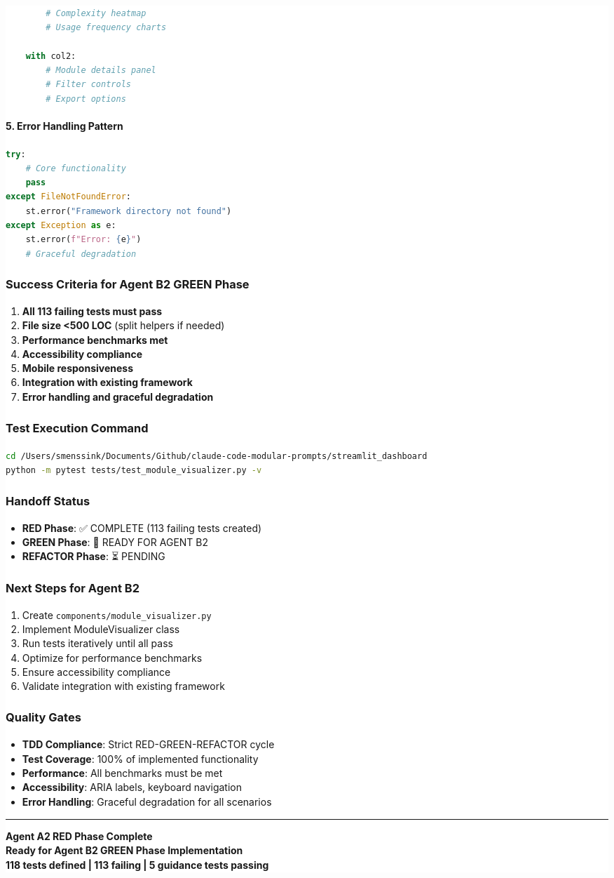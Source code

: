```python
        # Complexity heatmap
        # Usage frequency charts
        
    with col2:
        # Module details panel
        # Filter controls
        # Export options
```

#### 5. Error Handling Pattern
```python
try:
    # Core functionality
    pass
except FileNotFoundError:
    st.error("Framework directory not found")
except Exception as e:
    st.error(f"Error: {e}")
    # Graceful degradation
```

### Success Criteria for Agent B2 GREEN Phase

1. **All 113 failing tests must pass**
2. **File size <500 LOC** (split helpers if needed)
3. **Performance benchmarks met**
4. **Accessibility compliance**
5. **Mobile responsiveness**
6. **Integration with existing framework**
7. **Error handling and graceful degradation**

### Test Execution Command
```bash
cd /Users/smenssink/Documents/Github/claude-code-modular-prompts/streamlit_dashboard
python -m pytest tests/test_module_visualizer.py -v
```

### Handoff Status
- **RED Phase**: ✅ COMPLETE (113 failing tests created)
- **GREEN Phase**: 🔄 READY FOR AGENT B2
- **REFACTOR Phase**: ⏳ PENDING

### Next Steps for Agent B2
1. Create `components/module_visualizer.py`
2. Implement ModuleVisualizer class
3. Run tests iteratively until all pass
4. Optimize for performance benchmarks
5. Ensure accessibility compliance
6. Validate integration with existing framework

### Quality Gates
- **TDD Compliance**: Strict RED-GREEN-REFACTOR cycle
- **Test Coverage**: 100% of implemented functionality
- **Performance**: All benchmarks must be met
- **Accessibility**: ARIA labels, keyboard navigation
- **Error Handling**: Graceful degradation for all scenarios

---

**Agent A2 RED Phase Complete**  
**Ready for Agent B2 GREEN Phase Implementation**  
**118 tests defined | 113 failing | 5 guidance tests passing**